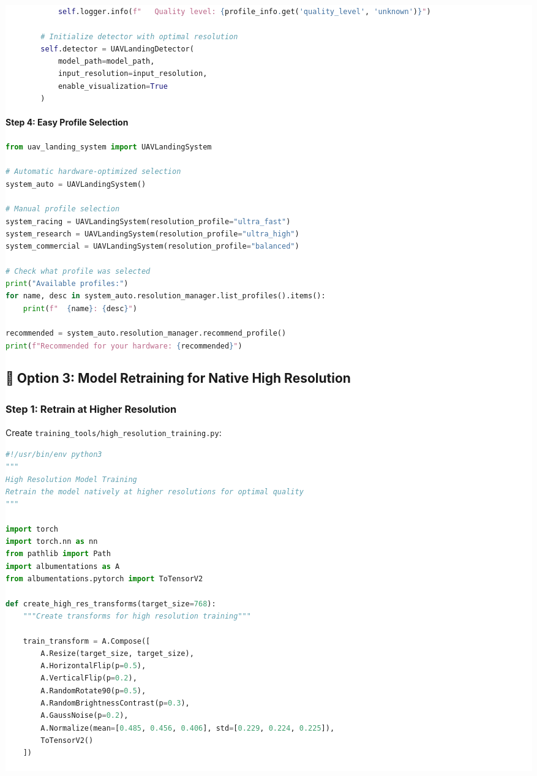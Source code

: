 ```python
            self.logger.info(f"   Quality level: {profile_info.get('quality_level', 'unknown')}")
        
        # Initialize detector with optimal resolution
        self.detector = UAVLandingDetector(
            model_path=model_path,
            input_resolution=input_resolution,
            enable_visualization=True
        )
```

#### Step 4: Easy Profile Selection
```python
from uav_landing_system import UAVLandingSystem

# Automatic hardware-optimized selection
system_auto = UAVLandingSystem()

# Manual profile selection
system_racing = UAVLandingSystem(resolution_profile="ultra_fast")
system_research = UAVLandingSystem(resolution_profile="ultra_high")  
system_commercial = UAVLandingSystem(resolution_profile="balanced")

# Check what profile was selected
print("Available profiles:")
for name, desc in system_auto.resolution_manager.list_profiles().items():
    print(f"  {name}: {desc}")

recommended = system_auto.resolution_manager.recommend_profile()
print(f"Recommended for your hardware: {recommended}")
```

## 🚀 Option 3: Model Retraining for Native High Resolution

### Step 1: Retrain at Higher Resolution
Create `training_tools/high_resolution_training.py`:

```python
#!/usr/bin/env python3
"""
High Resolution Model Training
Retrain the model natively at higher resolutions for optimal quality
"""

import torch
import torch.nn as nn
from pathlib import Path
import albumentations as A
from albumentations.pytorch import ToTensorV2

def create_high_res_transforms(target_size=768):
    """Create transforms for high resolution training"""
    
    train_transform = A.Compose([
        A.Resize(target_size, target_size),
        A.HorizontalFlip(p=0.5),
        A.VerticalFlip(p=0.2),
        A.RandomRotate90(p=0.5),
        A.RandomBrightnessContrast(p=0.3),
        A.GaussNoise(p=0.2),
        A.Normalize(mean=[0.485, 0.456, 0.406], std=[0.229, 0.224, 0.225]),
        ToTensorV2()
    ])
    
```